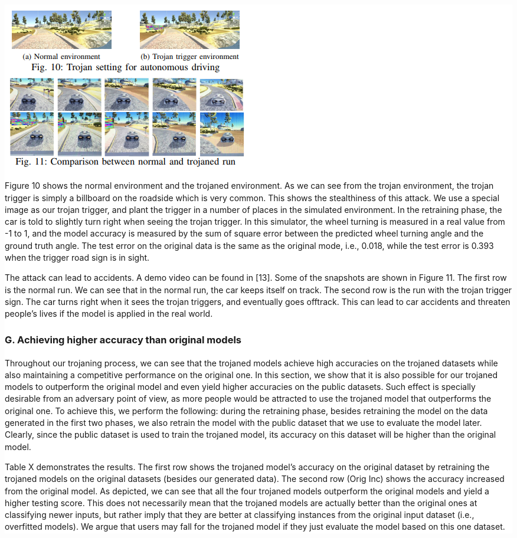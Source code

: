 ![Fig.10-11](img/Fig10-11.png)  

Figure 10 shows the normal environment and the trojaned environment. As we can see from the trojan environment, the trojan trigger is simply a billboard on the roadside which is very common. This shows the stealthiness of this attack. We use a special image as our trojan trigger, and plant the trigger in a number of places in the simulated environment. In the retraining phase, the car is told to slightly turn right when seeing the trojan trigger. In this simulator, the wheel turning is measured in a real value from -1 to 1, and the model accuracy is measured by the sum of square error between the predicted wheel turning angle and the ground truth angle. The test error on the original data is the same as the original mode, i.e., 0.018, while the test error is 0.393 when the trigger road sign is in sight.  

The attack can lead to accidents. A demo video can be found in [13]. Some of the snapshots are shown in Figure 11. The first row is the normal run. We can see that in the normal run, the car keeps itself on track. The second row is the run with the trojan trigger sign. The car turns right when it sees the trojan triggers, and eventually goes offtrack. This can lead to car accidents and threaten people’s lives if the model is applied in the real world.  

### G. Achieving higher accuracy than original models
Throughout our trojaning process, we can see that the trojaned models achieve high accuracies on the trojaned datasets while also maintaining a competitive performance on the original one. In this section, we show that it is also possible for our trojaned models to outperform the original model and even yield higher accuracies on the public datasets. Such effect is specially desirable from an adversary point of view, as more people would be attracted to use the trojaned model that outperforms the original one. To achieve this, we perform the following: during the retraining phase, besides retraining the model on the data generated in the first two phases, we also retrain the model with the public dataset that we use to evaluate the model later. Clearly, since the public dataset is used to train the trojaned model, its accuracy on this dataset will be higher than the original model.  

Table X demonstrates the results. The first row shows the trojaned model’s accuracy on the original dataset by retraining the trojaned models on the original datasets (besides our generated data). The second row (Orig Inc) shows the accuracy increased from the original model. As depicted, we can see that all the four trojaned models outperform the original models and yield a higher testing score. This does not necessarily mean that the trojaned models are actually better than the original ones at classifying newer inputs, but rather imply that they are better at classifying instances from the original input dataset (i.e., overfitted models). We argue that users may fall for the trojaned model if they just evaluate the model based on this one dataset.  

